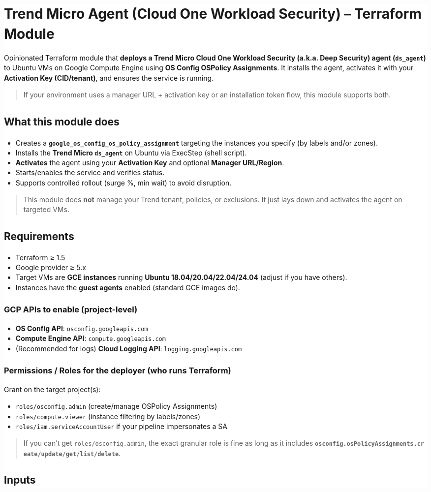 # Trend Micro Agent (Cloud One Workload Security) – Terraform Module

Opinionated Terraform module that **deploys a Trend Micro Cloud One Workload Security (a.k.a. Deep Security) agent (`ds_agent`)** to Ubuntu VMs on Google Compute Engine using **OS Config OSPolicy Assignments**. It installs the agent, activates it with your **Activation Key (CID/tenant)**, and ensures the service is running.

> If your environment uses a manager URL + activation key or an installation token flow, this module supports both.


## What this module does

- Creates a **`google_os_config_os_policy_assignment`** targeting the instances you specify (by labels and/or zones).
- Installs the **Trend Micro `ds_agent`** on Ubuntu via ExecStep (shell script).
- **Activates** the agent using your **Activation Key** and optional **Manager URL/Region**.
- Starts/enables the service and verifies status.
- Supports controlled rollout (surge %, min wait) to avoid disruption.

> This module does **not** manage your Trend tenant, policies, or exclusions. It just lays down and activates the agent on targeted VMs.


## Requirements

- Terraform ≥ 1.5
- Google provider ≥ 5.x
- Target VMs are **GCE instances** running **Ubuntu 18.04/20.04/22.04/24.04** (adjust if you have others).
- Instances have the **guest agents** enabled (standard GCE images do).

### GCP APIs to enable (project-level)
- **OS Config API**: `osconfig.googleapis.com`
- **Compute Engine API**: `compute.googleapis.com`
- (Recommended for logs) **Cloud Logging API**: `logging.googleapis.com`

### Permissions / Roles for the deployer (who runs Terraform)

Grant on the target project(s):
- `roles/osconfig.admin` (create/manage OSPolicy Assignments)
- `roles/compute.viewer` (instance filtering by labels/zones)
- `roles/iam.serviceAccountUser` if your pipeline impersonates a SA

> If you can’t get `roles/osconfig.admin`, the exact granular role is fine as long as it includes **`osconfig.osPolicyAssignments.create/update/get/list/delete`**.


## Inputs
